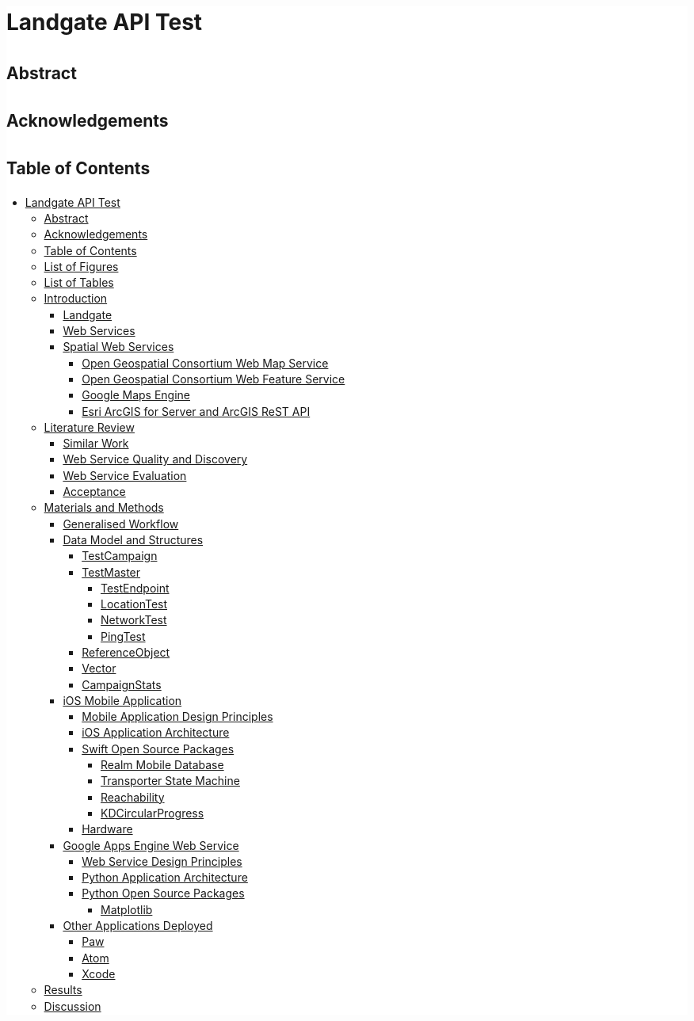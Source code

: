 # Landgate API Test

## Abstract

## Acknowledgements

## Table of Contents



- [Landgate API Test](#landgate-api-test)
	- [Abstract](#abstract)
	- [Acknowledgements](#acknowledgements)
	- [Table of Contents](#table-of-contents)
	- [List of Figures](#list-of-figures)
	- [List of Tables](#list-of-tables)
	- [Introduction](#introduction)
		- [Landgate](#landgate)
		- [Web Services](#web-services)
		- [Spatial Web Services](#spatial-web-services)
			- [Open Geospatial Consortium Web Map Service](#open-geospatial-consortium-web-map-service)
			- [Open Geospatial Consortium Web Feature Service](#open-geospatial-consortium-web-feature-service)
			- [Google Maps Engine](#google-maps-engine)
			- [Esri ArcGIS for Server and ArcGIS ReST API](#esri-arcgis-for-server-and-arcgis-rest-api)
	- [Literature Review](#literature-review)
		- [Similar Work](#similar-work)
		- [Web Service Quality and Discovery](#web-service-quality-and-discovery)
		- [Web Service Evaluation](#web-service-evaluation)
		- [Acceptance](#acceptance)
	- [Materials and Methods](#materials-and-methods)
		- [Generalised Workflow](#generalised-workflow)
		- [Data Model and Structures](#data-model-and-structures)
			- [TestCampaign](#testcampaign)
			- [TestMaster](#testmaster)
				- [TestEndpoint](#testendpoint)
				- [LocationTest](#locationtest)
				- [NetworkTest](#networktest)
				- [PingTest](#pingtest)
			- [ReferenceObject](#referenceobject)
			- [Vector](#vector)
			- [CampaignStats](#campaignstats)
		- [iOS Mobile Application](#ios-mobile-application)
			- [Mobile Application Design Principles](#mobile-application-design-principles)
			- [iOS Application Architecture](#ios-application-architecture)
			- [Swift Open Source Packages](#swift-open-source-packages)
				- [Realm Mobile Database](#realm-mobile-database)
				- [Transporter State Machine](#transporter-state-machine)
				- [Reachability](#reachability)
				- [KDCircularProgress](#kdcircularprogress)
			- [Hardware](#hardware)
		- [Google Apps Engine Web Service](#google-apps-engine-web-service)
			- [Web Service Design Principles](#web-service-design-principles)
			- [Python Application Architecture](#python-application-architecture)
			- [Python Open Source Packages](#python-open-source-packages)
				- [Matplotlib](#matplotlib)
		- [Other Applications Deployed](#other-applications-deployed)
			- [Paw](#paw)
			- [Atom](#atom)
			- [Xcode](#xcode)
	- [Results](#results)
	- [Discussion](#discussion)